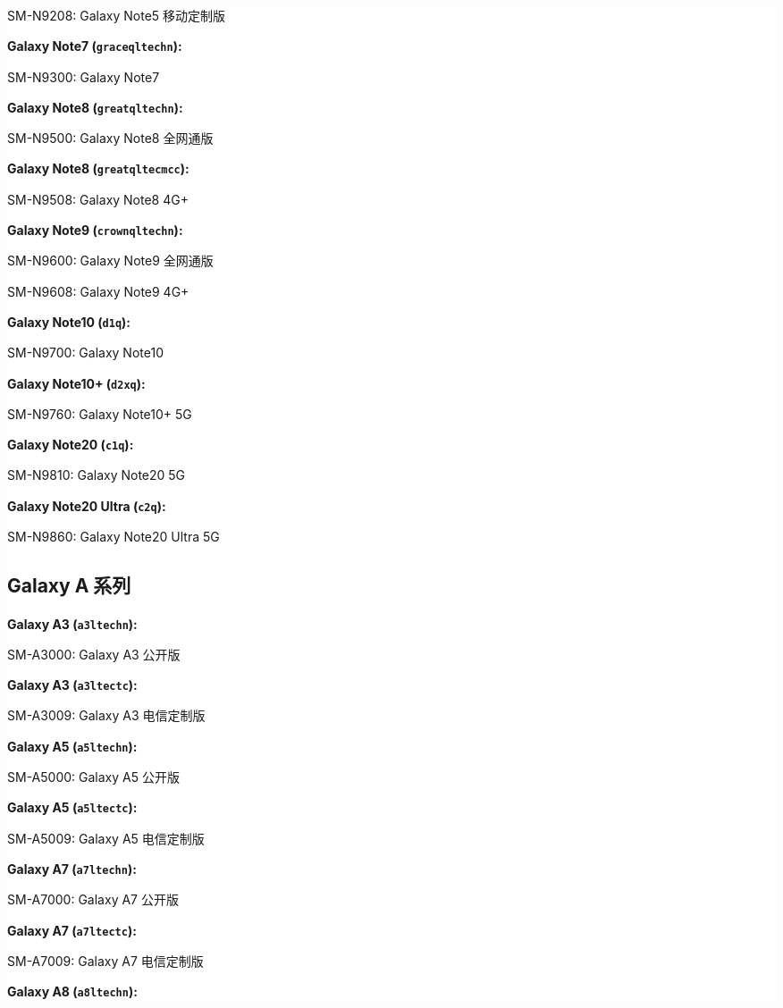 SM-N9208: Galaxy Note5 移动定制版

**Galaxy Note7 (`graceqltechn`):**

SM-N9300: Galaxy Note7

**Galaxy Note8 (`greatqltechn`):**

SM-N9500: Galaxy Note8 全网通版

**Galaxy Note8 (`greatqltecmcc`):**

SM-N9508: Galaxy Note8 4G+

**Galaxy Note9 (`crownqltechn`):**

SM-N9600: Galaxy Note9 全网通版

SM-N9608: Galaxy Note9 4G+

**Galaxy Note10 (`d1q`):**

SM-N9700: Galaxy Note10

**Galaxy Note10+ (`d2xq`):**

SM-N9760: Galaxy Note10+ 5G

**Galaxy Note20 (`c1q`):**

SM-N9810: Galaxy Note20 5G

**Galaxy Note20 Ultra (`c2q`):**

SM-N9860: Galaxy Note20 Ultra 5G

## Galaxy A 系列

**Galaxy A3 (`a3ltechn`):**

SM-A3000: Galaxy A3 公开版

**Galaxy A3 (`a3ltectc`):**

SM-A3009: Galaxy A3 电信定制版

**Galaxy A5 (`a5ltechn`):**

SM-A5000: Galaxy A5 公开版

**Galaxy A5 (`a5ltectc`):**

SM-A5009: Galaxy A5 电信定制版

**Galaxy A7 (`a7ltechn`):**

SM-A7000: Galaxy A7 公开版

**Galaxy A7 (`a7ltectc`):**

SM-A7009: Galaxy A7 电信定制版

**Galaxy A8 (`a8ltechn`):**
